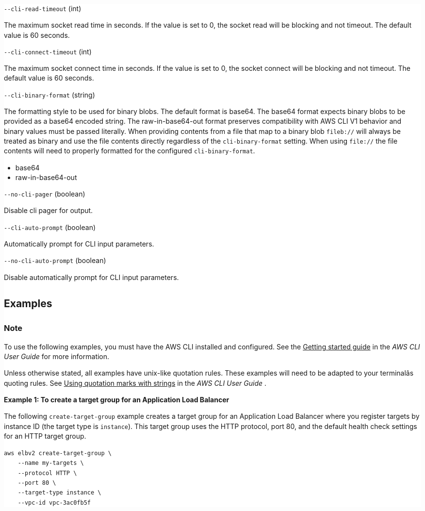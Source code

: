 `--cli-read-timeout` (int)

The maximum socket read time in seconds. If the value is set to 0, the socket read will be blocking and not timeout. The default value is 60 seconds.

`--cli-connect-timeout` (int)

The maximum socket connect time in seconds. If the value is set to 0, the socket connect will be blocking and not timeout. The default value is 60 seconds.

`--cli-binary-format` (string)

The formatting style to be used for binary blobs. The default format is base64. The base64 format expects binary blobs to be provided as a base64 encoded string. The raw-in-base64-out format preserves compatibility with AWS CLI V1 behavior and binary values must be passed literally. When providing contents from a file that map to a binary blob `fileb://` will always be treated as binary and use the file contents directly regardless of the `cli-binary-format` setting. When using `file://` the file contents will need to properly formatted for the configured `cli-binary-format`.

- base64
- raw-in-base64-out

`--no-cli-pager` (boolean)

Disable cli pager for output.

`--cli-auto-prompt` (boolean)

Automatically prompt for CLI input parameters.

`--no-cli-auto-prompt` (boolean)

Disable automatically prompt for CLI input parameters.

## Examples

### Note

To use the following examples, you must have the AWS CLI installed and configured. See the [Getting started guide](https://docs.aws.amazon.com/cli/latest/userguide/cli-chap-getting-started.html) in the *AWS CLI User Guide* for more information.

Unless otherwise stated, all examples have unix-like quotation rules. These examples will need to be adapted to your terminalâs quoting rules. See [Using quotation marks with strings](https://docs.aws.amazon.com/cli/latest/userguide/cli-usage-parameters-quoting-strings.html) in the *AWS CLI User Guide* .

**Example 1: To create a target group for an Application Load Balancer**

The following `create-target-group` example creates a target group for an Application Load Balancer where you register targets by instance ID (the target type is `instance`). This target group uses the HTTP protocol, port 80, and the default health check settings for an HTTP target group.

```
aws elbv2 create-target-group \
    --name my-targets \
    --protocol HTTP \
    --port 80 \
    --target-type instance \
    --vpc-id vpc-3ac0fb5f
```
